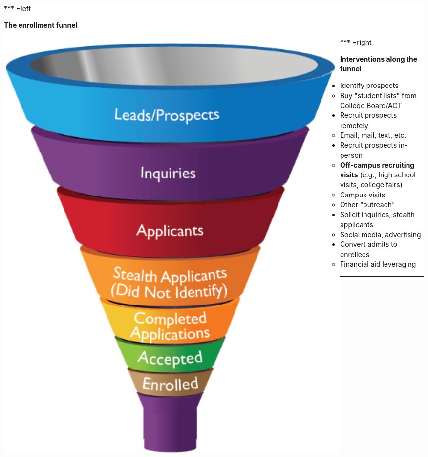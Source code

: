 *** =left

**The enrollment funnel**

<img src="assets/img/New-Admissions-Funnel.png" alt="Enrollment Funnel" style="width:80%;float:left;">

*** =right

**Interventions along the funnel**
* Identify prospects
    - Buy "student lists" from College Board/ACT
* Recruit prospects remotely
    * Email, mail, text, etc.
* Recruit prospects in-person
    * **Off-campus recruiting visits** (e.g., high
school visits, college fairs)
    * Campus visits
    * Other "outreach"
* Solicit inquiries, stealth applicants
    * Social media, advertising
* Convert admits to enrollees
    * Financial aid leveraging


---
